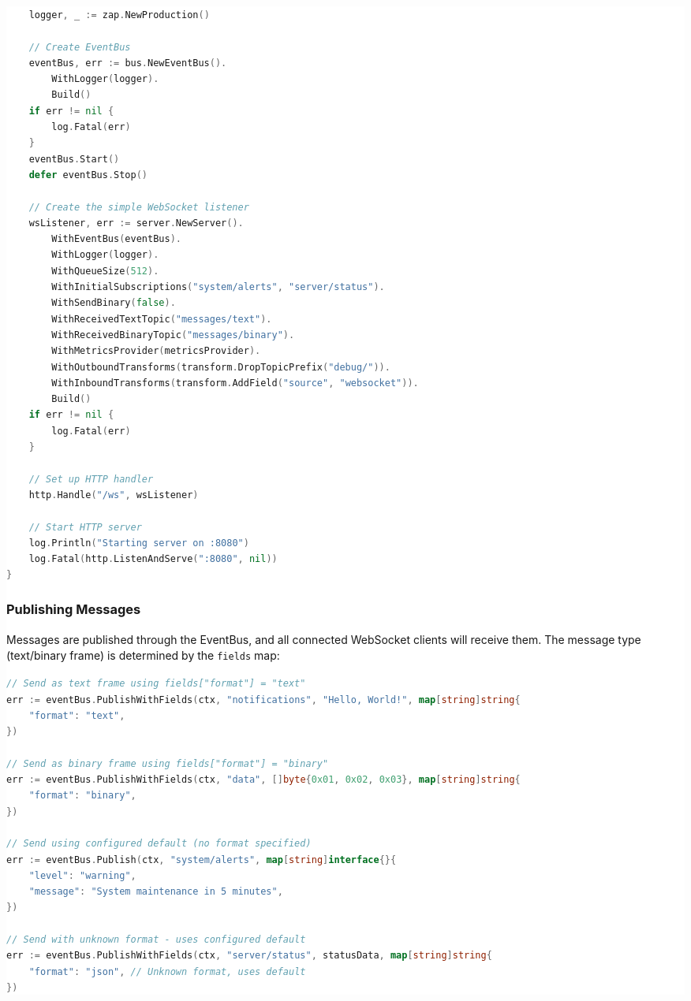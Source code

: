 ```go
    logger, _ := zap.NewProduction()
    
    // Create EventBus
    eventBus, err := bus.NewEventBus().
        WithLogger(logger).
        Build()
    if err != nil {
        log.Fatal(err)
    }
    eventBus.Start()
    defer eventBus.Stop()
    
    // Create the simple WebSocket listener
    wsListener, err := server.NewServer().
        WithEventBus(eventBus).
        WithLogger(logger).
        WithQueueSize(512).
        WithInitialSubscriptions("system/alerts", "server/status").
        WithSendBinary(false).
        WithReceivedTextTopic("messages/text").
        WithReceivedBinaryTopic("messages/binary").
        WithMetricsProvider(metricsProvider).
        WithOutboundTransforms(transform.DropTopicPrefix("debug/")).
        WithInboundTransforms(transform.AddField("source", "websocket")).
        Build()
    if err != nil {
        log.Fatal(err)
    }
    
    // Set up HTTP handler
    http.Handle("/ws", wsListener)
    
    // Start HTTP server
    log.Println("Starting server on :8080")
    log.Fatal(http.ListenAndServe(":8080", nil))
}
```

### Publishing Messages

Messages are published through the EventBus, and all connected WebSocket clients will receive them. The message type (text/binary frame) is determined by the `fields` map:

```go
// Send as text frame using fields["format"] = "text"
err := eventBus.PublishWithFields(ctx, "notifications", "Hello, World!", map[string]string{
    "format": "text",
})

// Send as binary frame using fields["format"] = "binary"  
err := eventBus.PublishWithFields(ctx, "data", []byte{0x01, 0x02, 0x03}, map[string]string{
    "format": "binary",
})

// Send using configured default (no format specified)
err := eventBus.Publish(ctx, "system/alerts", map[string]interface{}{
    "level": "warning",
    "message": "System maintenance in 5 minutes",
})

// Send with unknown format - uses configured default
err := eventBus.PublishWithFields(ctx, "server/status", statusData, map[string]string{
    "format": "json", // Unknown format, uses default
})
```